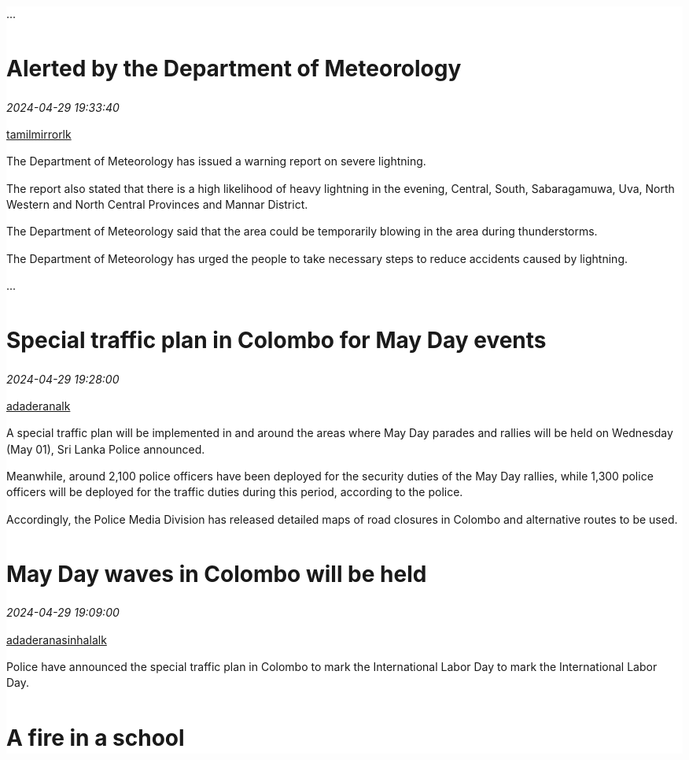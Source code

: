 ...



# Alerted by the Department of Meteorology

*2024-04-29 19:33:40*

[tamilmirrorlk](https://www.tamilmirror.lk/செய்திகள்/வளிமண்டலவியல்-திணைக்களம்-விடுத்துள்ள-எச்சரிக்கை/175-336521)

The Department of Meteorology has issued a warning report on severe lightning.

The report also stated that there is a high likelihood of heavy lightning in the evening, Central, South, Sabaragamuwa, Uva, North Western and North Central Provinces and Mannar District.

The Department of Meteorology said that the area could be temporarily blowing in the area during thunderstorms.

The Department of Meteorology has urged the people to take necessary steps to reduce accidents caused by lightning.

...



# Special traffic plan in Colombo for May Day events

*2024-04-29 19:28:00*

[adaderanalk](https://www.adaderana.lk/news/98922/special-traffic-plan-in-colombo-for-may-day-events-)

A special traffic plan will be implemented in and around the areas where May Day parades and rallies will be held on Wednesday (May 01), Sri Lanka Police announced.

Meanwhile, around 2,100 police officers have been deployed for the security duties of the May Day rallies, while 1,300 police officers will be deployed for the traffic duties during this period, according to the police.

Accordingly, the Police Media Division has released detailed maps of road closures in Colombo and alternative routes to be used.



# May Day waves in Colombo will be held

*2024-04-29 19:09:00*

[adaderanasinhalalk](http://sinhala.adaderana.lk/news/196104)

Police have announced the special traffic plan in Colombo to mark the International Labor Day to mark the International Labor Day.



# A fire in a school
